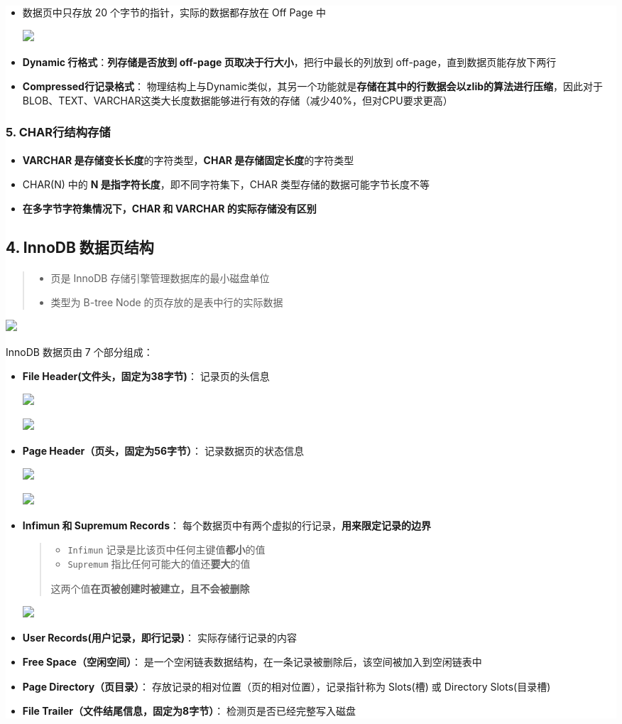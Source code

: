 - 数据页中只存放 20 个字节的指针，实际的数据都存放在 Off Page 中

  ![](../../../pics/mysql/global/mysqlG4_8.png)

- **Dynamic 行格式**：**列存储是否放到 off-page 页取决于行大小**，把行中最长的列放到 off-page，直到数据页能存放下两行

- **Compressed行记录格式**： 物理结构上与Dynamic类似，其另一个功能就是**存储在其中的行数据会以zlib的算法进行压缩**，因此对于BLOB、TEXT、VARCHAR这类大长度数据能够进行有效的存储（减少40%，但对CPU要求更高）

### 5. CHAR行结构存储

- **VARCHAR 是存储变长长度**的字符类型，**CHAR 是存储固定长度**的字符类型

- CHAR(N) 中的 **N 是指字符长度**，即不同字符集下，CHAR 类型存储的数据可能字节长度不等

- **在多字节字符集情况下，CHAR 和 VARCHAR 的实际存储没有区别**

## 4. InnoDB 数据页结构

> - 页是 InnoDB 存储引擎管理数据库的最小磁盘单位
>
> - 类型为 B-tree Node 的页存放的是表中行的实际数据

![](../../../pics/mysql/global/mysqlG4_9.png)

InnoDB 数据页由 7 个部分组成：

- **File Header(文件头，固定为38字节)**： 记录页的头信息

  ![](../../../pics/mysql/global/mysqlG4_10.png)

  ![](../../../pics/mysql/global/mysqlG4_11.png)

- **Page Header（页头，固定为56字节）**： 记录数据页的状态信息

  ![](../../../pics/mysql/global/mysqlG4_12.png)

  ![](../../../pics/mysql/global/mysqlG4_13.png)

- **Infimun 和 Supremum Records**： 每个数据页中有两个虚拟的行记录，**用来限定记录的边界**

  > - `Infimun` 记录是比该页中任何主键值**都小**的值
  > - `Supremum` 指比任何可能大的值还**要大**的值
  >
  > 这两个值**在页被创建时被建立，且不会被删除**

  ![](../../../pics/mysql/global/mysqlG4_14.png)

- **User Records(用户记录，即行记录)**： 实际存储行记录的内容

- **Free Space（空闲空间）**： 是一个空闲链表数据结构，在一条记录被删除后，该空间被加入到空闲链表中

- **Page Directory（页目录）**： 存放记录的相对位置（页的相对位置），记录指针称为 Slots(槽) 或 Directory Slots(目录槽)

- **File Trailer（文件结尾信息，固定为8字节）**： 检测页是否已经完整写入磁盘
